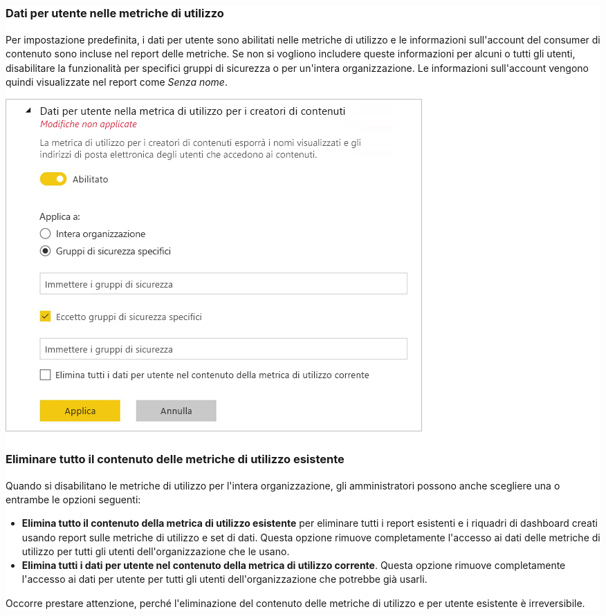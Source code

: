 
### <a name="per-user-data-in-usage-metrics"></a>Dati per utente nelle metriche di utilizzo

Per impostazione predefinita, i dati per utente sono abilitati nelle metriche di utilizzo e le informazioni sull'account del consumer di contenuto sono incluse nel report delle metriche. Se non si vogliono includere queste informazioni per alcuni o tutti gli utenti, disabilitare la funzionalità per specifici gruppi di sicurezza o per un'intera organizzazione. Le informazioni sull'account vengono quindi visualizzate nel report come *Senza nome*.

![Dati di utilizzo per utente](media/service-admin-portal/power-bi-admin-per-user-usage-data.png)

### <a name="delete-all-existing-usage-metrics-content"></a>Eliminare tutto il contenuto delle metriche di utilizzo esistente

Quando si disabilitano le metriche di utilizzo per l'intera organizzazione, gli amministratori possono anche scegliere una o entrambe le opzioni seguenti:

- **Elimina tutto il contenuto della metrica di utilizzo esistente** per eliminare tutti i report esistenti e i riquadri di dashboard creati usando report sulle metriche di utilizzo e set di dati. Questa opzione rimuove completamente l'accesso ai dati delle metriche di utilizzo per tutti gli utenti dell'organizzazione che le usano. 
- **Elimina tutti i dati per utente nel contenuto della metrica di utilizzo corrente**. Questa opzione rimuove completamente l'accesso ai dati per utente per tutti gli utenti dell'organizzazione che potrebbe già usarli. 

Occorre prestare attenzione, perché l'eliminazione del contenuto delle metriche di utilizzo e per utente esistente è irreversibile.
